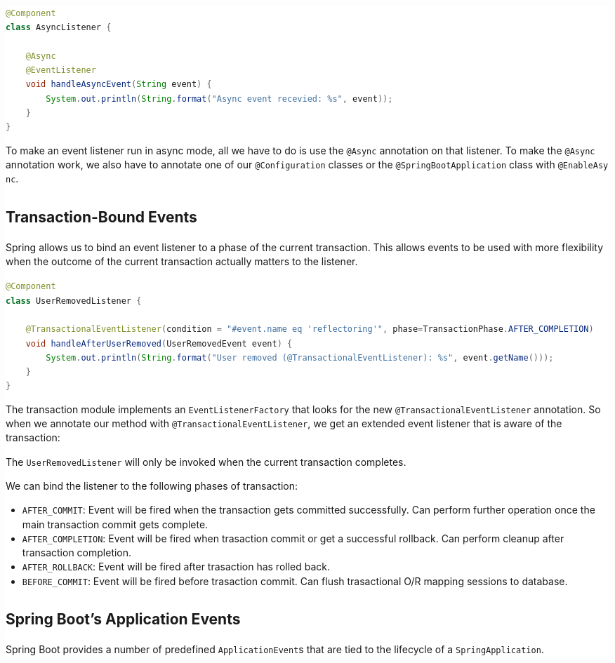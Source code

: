 ```java
@Component
class AsyncListener {

	@Async
	@EventListener
	void handleAsyncEvent(String event) {
		System.out.println(String.format("Async event recevied: %s", event));
	}
}
```

To make an event listener run in async mode, all we have to do is use the `@Async` annotation on that listener. To make the `@Async` annotation work, we also have to annotate one of our `@Configuration` classes or the `@SpringBootApplication` class with `@EnableAsync`.

## Transaction-Bound Events

Spring allows us to bind an event listener to a phase of the current transaction. This allows events to be used with more flexibility when the outcome of the current transaction actually matters to the listener.

```java
@Component
class UserRemovedListener {

  	@TransactionalEventListener(condition = "#event.name eq 'reflectoring'", phase=TransactionPhase.AFTER_COMPLETION)
	void handleAfterUserRemoved(UserRemovedEvent event) {
		System.out.println(String.format("User removed (@TransactionalEventListener): %s", event.getName()));
	}
}
```

The transaction module implements an `EventListenerFactory` that looks for the new `@TransactionalEventListener` annotation. So when we annotate our method with `@TransactionalEventListener`, we get an extended event listener that is aware of the transaction:

The `UserRemovedListener` will only be invoked when the current transaction completes.

We can bind the listener to the following phases of transaction:

- `AFTER_COMMIT`: Event will be fired when the transaction gets committed successfully. Can perform further operation once the main transaction commit gets complete.
- `AFTER_COMPLETION`: Event will be fired when trasaction commit or get a successful rollback. Can perform cleanup after transaction completion.
- `AFTER_ROLLBACK`: Event will be fired after trasaction has rolled back.
- `BEFORE_COMMIT`: Event will be fired before trasaction commit. Can flush trasactional O/R mapping sessions to database.

## Spring Boot’s Application Events

Spring Boot provides a number of predefined `ApplicationEvent`s that are tied to the lifecycle of a `SpringApplication`.
